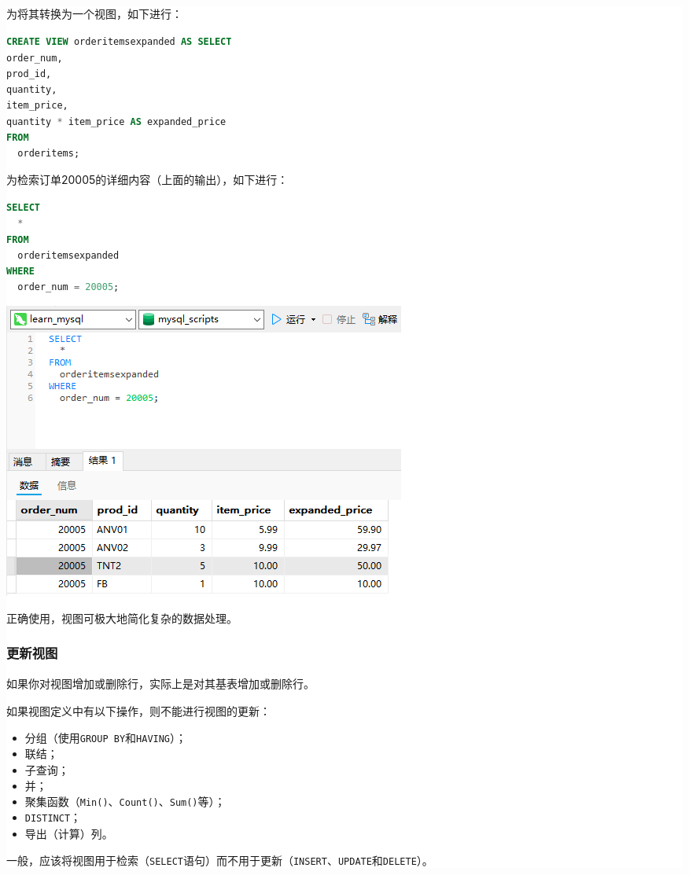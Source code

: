 为将其转换为一个视图，如下进行：

```sql
CREATE VIEW orderitemsexpanded AS SELECT
order_num,
prod_id,
quantity,
item_price,
quantity * item_price AS expanded_price 
FROM
  orderitems;
```

为检索订单20005的详细内容（上面的输出），如下进行：

```sql
SELECT
  * 
FROM
  orderitemsexpanded 
WHERE
  order_num = 20005;
```

![](assets/imgs/Snipaste_2025-02-21_19-18-39.png)

正确使用，视图可极大地简化复杂的数据处理。

### 更新视图

如果你对视图增加或删除行，实际上是对其基表增加或删除行。

如果视图定义中有以下操作，则不能进行视图的更新：

- 分组（使用`GROUP BY`和`HAVING`）；
- 联结；
- 子查询；
- 并；
- 聚集函数（`Min()`、`Count()`、`Sum()`等）；
- `DISTINCT`；
- 导出（计算）列。

一般，应该将视图用于检索（`SELECT`语句）而不用于更新（`INSERT`、`UPDATE`和`DELETE`）。